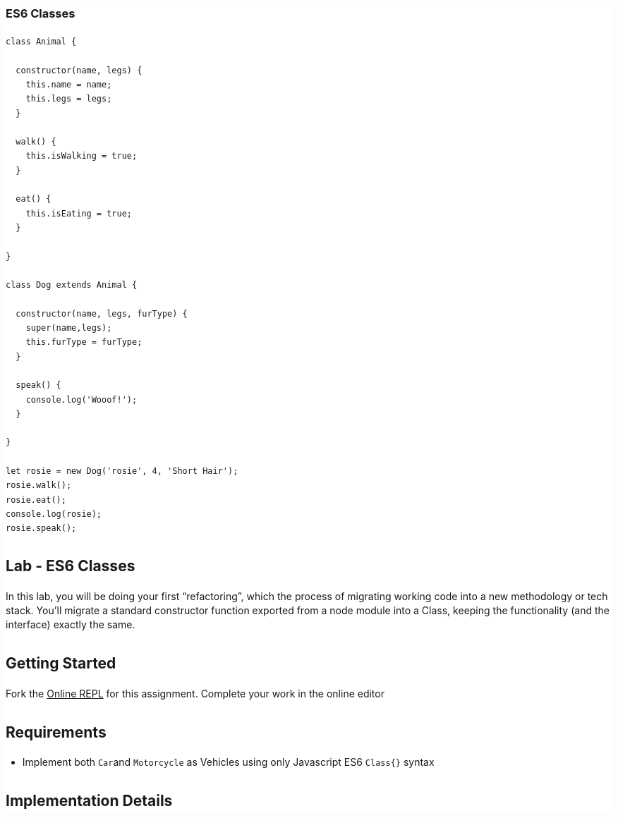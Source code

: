 ### ES6 Classes

    class Animal {

      constructor(name, legs) {
        this.name = name;
        this.legs = legs;
      }

      walk() {
        this.isWalking = true;
      }

      eat() {
        this.isEating = true;
      }

    }

    class Dog extends Animal {

      constructor(name, legs, furType) {
        super(name,legs);
        this.furType = furType;
      }

      speak() {
        console.log('Wooof!');
      }

    }

    let rosie = new Dog('rosie', 4, 'Short Hair');
    rosie.walk();
    rosie.eat();
    console.log(rosie);
    rosie.speak();

## Lab - ES6 Classes

In this lab, you will be doing your first “refactoring”, which the process of migrating working code into a new methodology or tech stack. You’ll migrate a standard constructor function exported from a node module into a Class, keeping the functionality (and the interface) exactly the same.

## Getting Started

Fork the [Online REPL](https://repl.it/@codefellows/ES6-Classes) for this assignment. Complete your work in the online editor

## Requirements

- Implement both `Car`and `Motorcycle` as Vehicles using only Javascript ES6 `Class{}` syntax

## Implementation Details
